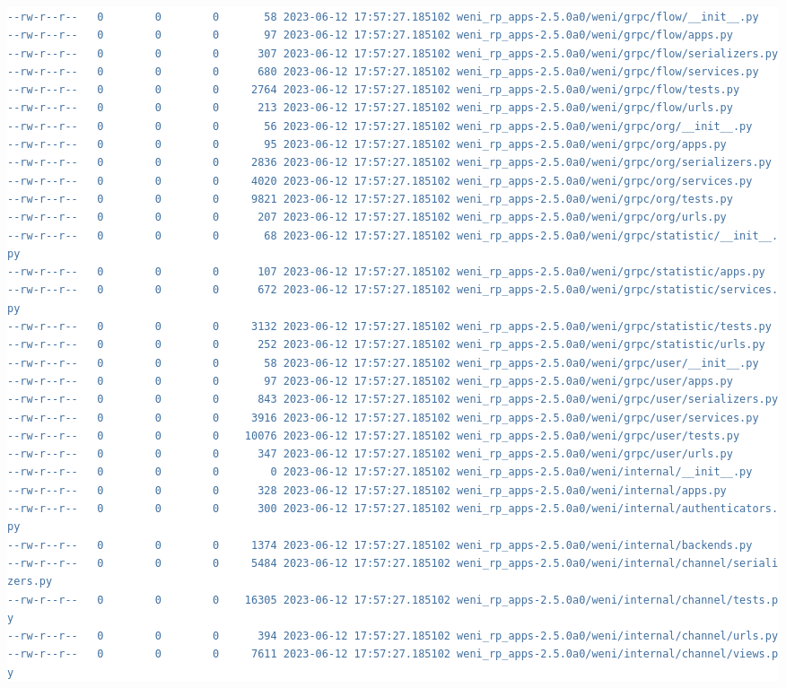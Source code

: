 ```diff
--rw-r--r--   0        0        0       58 2023-06-12 17:57:27.185102 weni_rp_apps-2.5.0a0/weni/grpc/flow/__init__.py
--rw-r--r--   0        0        0       97 2023-06-12 17:57:27.185102 weni_rp_apps-2.5.0a0/weni/grpc/flow/apps.py
--rw-r--r--   0        0        0      307 2023-06-12 17:57:27.185102 weni_rp_apps-2.5.0a0/weni/grpc/flow/serializers.py
--rw-r--r--   0        0        0      680 2023-06-12 17:57:27.185102 weni_rp_apps-2.5.0a0/weni/grpc/flow/services.py
--rw-r--r--   0        0        0     2764 2023-06-12 17:57:27.185102 weni_rp_apps-2.5.0a0/weni/grpc/flow/tests.py
--rw-r--r--   0        0        0      213 2023-06-12 17:57:27.185102 weni_rp_apps-2.5.0a0/weni/grpc/flow/urls.py
--rw-r--r--   0        0        0       56 2023-06-12 17:57:27.185102 weni_rp_apps-2.5.0a0/weni/grpc/org/__init__.py
--rw-r--r--   0        0        0       95 2023-06-12 17:57:27.185102 weni_rp_apps-2.5.0a0/weni/grpc/org/apps.py
--rw-r--r--   0        0        0     2836 2023-06-12 17:57:27.185102 weni_rp_apps-2.5.0a0/weni/grpc/org/serializers.py
--rw-r--r--   0        0        0     4020 2023-06-12 17:57:27.185102 weni_rp_apps-2.5.0a0/weni/grpc/org/services.py
--rw-r--r--   0        0        0     9821 2023-06-12 17:57:27.185102 weni_rp_apps-2.5.0a0/weni/grpc/org/tests.py
--rw-r--r--   0        0        0      207 2023-06-12 17:57:27.185102 weni_rp_apps-2.5.0a0/weni/grpc/org/urls.py
--rw-r--r--   0        0        0       68 2023-06-12 17:57:27.185102 weni_rp_apps-2.5.0a0/weni/grpc/statistic/__init__.py
--rw-r--r--   0        0        0      107 2023-06-12 17:57:27.185102 weni_rp_apps-2.5.0a0/weni/grpc/statistic/apps.py
--rw-r--r--   0        0        0      672 2023-06-12 17:57:27.185102 weni_rp_apps-2.5.0a0/weni/grpc/statistic/services.py
--rw-r--r--   0        0        0     3132 2023-06-12 17:57:27.185102 weni_rp_apps-2.5.0a0/weni/grpc/statistic/tests.py
--rw-r--r--   0        0        0      252 2023-06-12 17:57:27.185102 weni_rp_apps-2.5.0a0/weni/grpc/statistic/urls.py
--rw-r--r--   0        0        0       58 2023-06-12 17:57:27.185102 weni_rp_apps-2.5.0a0/weni/grpc/user/__init__.py
--rw-r--r--   0        0        0       97 2023-06-12 17:57:27.185102 weni_rp_apps-2.5.0a0/weni/grpc/user/apps.py
--rw-r--r--   0        0        0      843 2023-06-12 17:57:27.185102 weni_rp_apps-2.5.0a0/weni/grpc/user/serializers.py
--rw-r--r--   0        0        0     3916 2023-06-12 17:57:27.185102 weni_rp_apps-2.5.0a0/weni/grpc/user/services.py
--rw-r--r--   0        0        0    10076 2023-06-12 17:57:27.185102 weni_rp_apps-2.5.0a0/weni/grpc/user/tests.py
--rw-r--r--   0        0        0      347 2023-06-12 17:57:27.185102 weni_rp_apps-2.5.0a0/weni/grpc/user/urls.py
--rw-r--r--   0        0        0        0 2023-06-12 17:57:27.185102 weni_rp_apps-2.5.0a0/weni/internal/__init__.py
--rw-r--r--   0        0        0      328 2023-06-12 17:57:27.185102 weni_rp_apps-2.5.0a0/weni/internal/apps.py
--rw-r--r--   0        0        0      300 2023-06-12 17:57:27.185102 weni_rp_apps-2.5.0a0/weni/internal/authenticators.py
--rw-r--r--   0        0        0     1374 2023-06-12 17:57:27.185102 weni_rp_apps-2.5.0a0/weni/internal/backends.py
--rw-r--r--   0        0        0     5484 2023-06-12 17:57:27.185102 weni_rp_apps-2.5.0a0/weni/internal/channel/serializers.py
--rw-r--r--   0        0        0    16305 2023-06-12 17:57:27.185102 weni_rp_apps-2.5.0a0/weni/internal/channel/tests.py
--rw-r--r--   0        0        0      394 2023-06-12 17:57:27.185102 weni_rp_apps-2.5.0a0/weni/internal/channel/urls.py
--rw-r--r--   0        0        0     7611 2023-06-12 17:57:27.185102 weni_rp_apps-2.5.0a0/weni/internal/channel/views.py
```